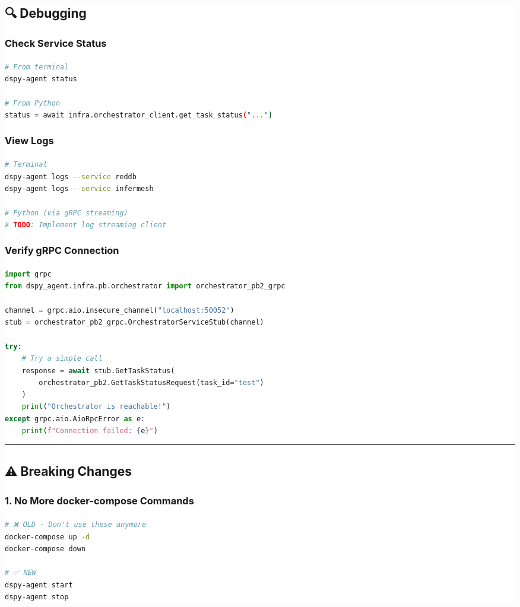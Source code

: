 
## 🔍 Debugging

### Check Service Status
```bash
# From terminal
dspy-agent status

# From Python
status = await infra.orchestrator_client.get_task_status("...")
```

### View Logs
```bash
# Terminal
dspy-agent logs --service reddb
dspy-agent logs --service infermesh

# Python (via gRPC streaming)
# TODO: Implement log streaming client
```

### Verify gRPC Connection
```python
import grpc
from dspy_agent.infra.pb.orchestrator import orchestrator_pb2_grpc

channel = grpc.aio.insecure_channel("localhost:50052")
stub = orchestrator_pb2_grpc.OrchestratorServiceStub(channel)

try:
    # Try a simple call
    response = await stub.GetTaskStatus(
        orchestrator_pb2.GetTaskStatusRequest(task_id="test")
    )
    print("Orchestrator is reachable!")
except grpc.aio.AioRpcError as e:
    print(f"Connection failed: {e}")
```

---

## ⚠️ Breaking Changes

### 1. **No More docker-compose Commands**
```bash
# ❌ OLD - Don't use these anymore
docker-compose up -d
docker-compose down

# ✅ NEW
dspy-agent start
dspy-agent stop
```
